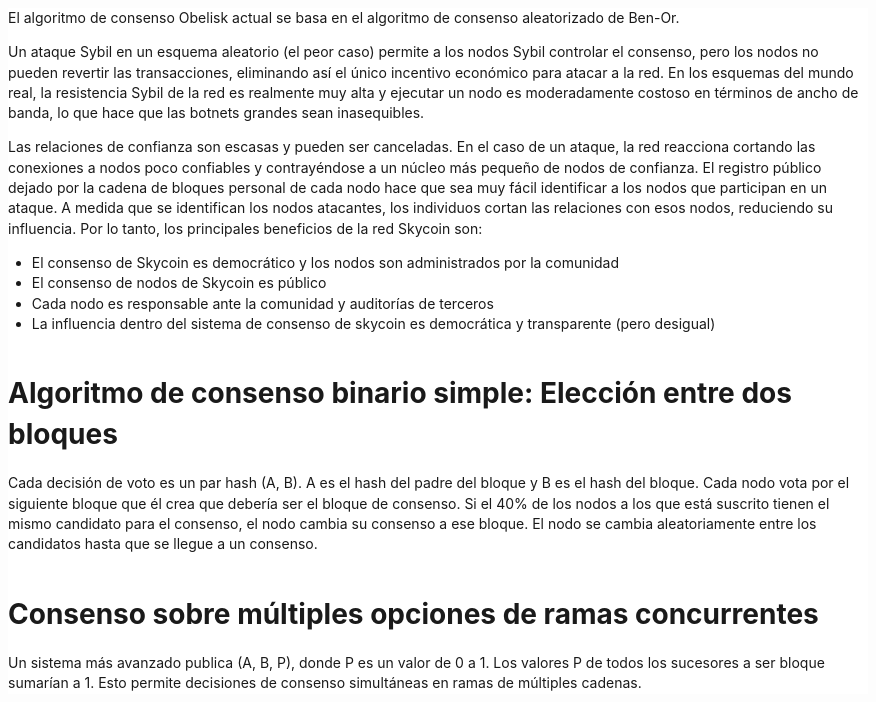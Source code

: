 El algoritmo de consenso Obelisk actual se 
basa en el algoritmo de consenso aleatorizado de Ben-Or.

Un ataque Sybil en un esquema aleatorio (el peor caso) 
permite a los nodos Sybil controlar el consenso, pero 
los nodos no pueden revertir las transacciones, 
eliminando así el único incentivo económico para 
atacar a la red. En los esquemas del mundo real, la 
resistencia Sybil de la red es realmente muy alta y 
ejecutar un nodo es moderadamente costoso en términos 
de ancho de banda, lo que hace que las botnets grandes 
sean inasequibles.

Las relaciones de confianza son escasas y pueden ser 
canceladas. En el caso de un ataque, la red reacciona 
cortando las conexiones a nodos poco confiables y 
contrayéndose a un núcleo más pequeño de nodos de 
confianza. El registro público dejado por la cadena 
de bloques personal de cada nodo hace que sea muy 
fácil identificar a los nodos que participan en un 
ataque. A medida que se identifican los nodos atacantes, 
los individuos cortan las relaciones con esos nodos, 
reduciendo su influencia. Por lo tanto, los principales 
beneficios de la red Skycoin son:

- El consenso de Skycoin es democrático y los nodos son administrados por la comunidad
- El consenso de nodos de Skycoin es público
- Cada nodo es responsable ante la comunidad y auditorías de terceros
- La influencia dentro del sistema de consenso de skycoin es democrática y transparente (pero desigual)

# Algoritmo de consenso binario simple: Elección entre dos bloques

Cada decisión de voto es un par hash (A, B). A es
el hash del padre del bloque y B es el hash del bloque. 
Cada nodo vota por el siguiente bloque que él crea 
que debería ser el bloque de consenso. Si el 40% de
los nodos a los que está suscrito tienen el mismo candidato
para el consenso, el nodo cambia su consenso a ese
bloque. El nodo se cambia aleatoriamente entre los candidatos
hasta que se llegue a un consenso.

# Consenso sobre múltiples opciones de ramas concurrentes

Un sistema más avanzado publica (A, B, P), donde P 
es un valor de 0 a 1. Los valores P de todos los 
sucesores a ser bloque sumarían a 1. Esto permite 
decisiones de consenso simultáneas en ramas de 
múltiples cadenas.
